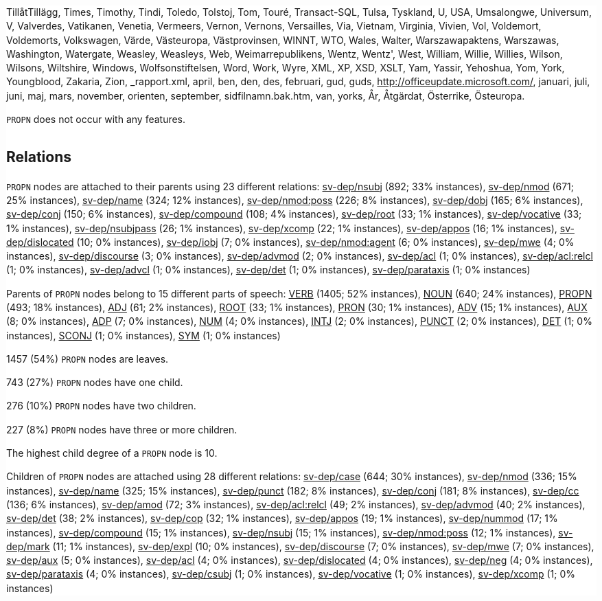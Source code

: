 TillåtTillägg, Times, Timothy, Tindi, Toledo, Tolstoj, Tom, Touré, Transact-SQL, Tulsa, Tyskland, U, USA, Umsalongwe, Universum, V, Valverdes, Vatikanen, Venetia, Vermeers, Vernon, Vernons, Versailles, Via, Vietnam, Virginia, Vivien, Vol, Voldemort, Voldemorts, Volkswagen, Värde, Västeuropa, Västprovinsen, WINNT, WTO, Wales, Walter, Warszawapaktens, Warszawas, Washington, Watergate, Weasley, Weasleys, Web, Weimarrepublikens, Wentz, Wentz', West, William, Willie, Willies, Wilson, Wilsons, Wiltshire, Windows, Wolfsonstiftelsen, Word, Work, Wyre, XML, XP, XSD, XSLT, Yam, Yassir, Yehoshua, Yom, York, Youngblood, Zakaria, Zion, _rapport.xml, april, ben, den, des, februari, gud, guds, http://officeupdate.microsoft.com/, januari, juli, juni, maj, mars, november, orienten, september, sidfilnamn.bak.htm, van, yorks, År, Åtgärdat, Österrike, Östeuropa</em>.

`PROPN` does not occur with any features.


## Relations

`PROPN` nodes are attached to their parents using 23 different relations: [sv-dep/nsubj]() (892; 33% instances), [sv-dep/nmod]() (671; 25% instances), [sv-dep/name]() (324; 12% instances), [sv-dep/nmod:poss]() (226; 8% instances), [sv-dep/dobj]() (165; 6% instances), [sv-dep/conj]() (150; 6% instances), [sv-dep/compound]() (108; 4% instances), [sv-dep/root]() (33; 1% instances), [sv-dep/vocative]() (33; 1% instances), [sv-dep/nsubjpass]() (26; 1% instances), [sv-dep/xcomp]() (22; 1% instances), [sv-dep/appos]() (16; 1% instances), [sv-dep/dislocated]() (10; 0% instances), [sv-dep/iobj]() (7; 0% instances), [sv-dep/nmod:agent]() (6; 0% instances), [sv-dep/mwe]() (4; 0% instances), [sv-dep/discourse]() (3; 0% instances), [sv-dep/advmod]() (2; 0% instances), [sv-dep/acl]() (1; 0% instances), [sv-dep/acl:relcl]() (1; 0% instances), [sv-dep/advcl]() (1; 0% instances), [sv-dep/det]() (1; 0% instances), [sv-dep/parataxis]() (1; 0% instances)

Parents of `PROPN` nodes belong to 15 different parts of speech: [VERB]() (1405; 52% instances), [NOUN]() (640; 24% instances), [PROPN]() (493; 18% instances), [ADJ]() (61; 2% instances), [ROOT]() (33; 1% instances), [PRON]() (30; 1% instances), [ADV]() (15; 1% instances), [AUX]() (8; 0% instances), [ADP]() (7; 0% instances), [NUM]() (4; 0% instances), [INTJ]() (2; 0% instances), [PUNCT]() (2; 0% instances), [DET]() (1; 0% instances), [SCONJ]() (1; 0% instances), [SYM]() (1; 0% instances)

1457 (54%) `PROPN` nodes are leaves.

743 (27%) `PROPN` nodes have one child.

276 (10%) `PROPN` nodes have two children.

227 (8%) `PROPN` nodes have three or more children.

The highest child degree of a `PROPN` node is 10.

Children of `PROPN` nodes are attached using 28 different relations: [sv-dep/case]() (644; 30% instances), [sv-dep/nmod]() (336; 15% instances), [sv-dep/name]() (325; 15% instances), [sv-dep/punct]() (182; 8% instances), [sv-dep/conj]() (181; 8% instances), [sv-dep/cc]() (136; 6% instances), [sv-dep/amod]() (72; 3% instances), [sv-dep/acl:relcl]() (49; 2% instances), [sv-dep/advmod]() (40; 2% instances), [sv-dep/det]() (38; 2% instances), [sv-dep/cop]() (32; 1% instances), [sv-dep/appos]() (19; 1% instances), [sv-dep/nummod]() (17; 1% instances), [sv-dep/compound]() (15; 1% instances), [sv-dep/nsubj]() (15; 1% instances), [sv-dep/nmod:poss]() (12; 1% instances), [sv-dep/mark]() (11; 1% instances), [sv-dep/expl]() (10; 0% instances), [sv-dep/discourse]() (7; 0% instances), [sv-dep/mwe]() (7; 0% instances), [sv-dep/aux]() (5; 0% instances), [sv-dep/acl]() (4; 0% instances), [sv-dep/dislocated]() (4; 0% instances), [sv-dep/neg]() (4; 0% instances), [sv-dep/parataxis]() (4; 0% instances), [sv-dep/csubj]() (1; 0% instances), [sv-dep/vocative]() (1; 0% instances), [sv-dep/xcomp]() (1; 0% instances)
